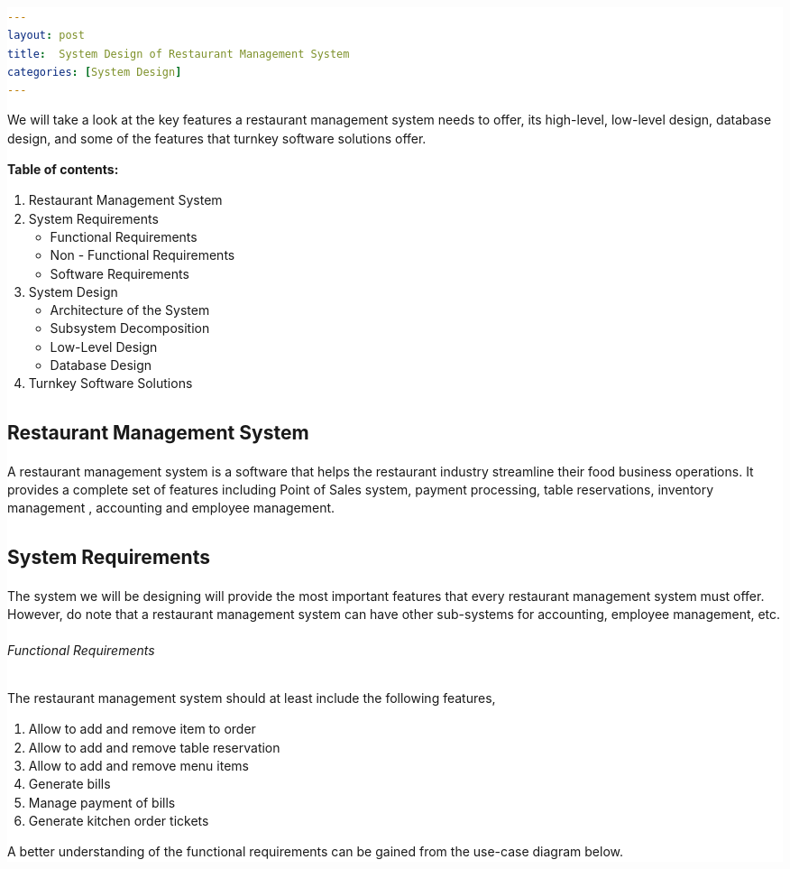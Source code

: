 ```yaml
---
layout: post
title:  System Design of Restaurant Management System
categories: [System Design]
---
```


We will take a look at the key features a restaurant management system needs to offer, its high-level, low-level design, database design, and some of the features that turnkey software solutions offer.

**Table of contents:**

1. Restaurant Management System
2. System Requirements
    * Functional Requirements
    * Non - Functional Requirements
    * Software Requirements
3. System Design
    * Architecture of the System
    * Subsystem Decomposition
    * Low-Level Design
    * Database Design
4. Turnkey Software Solutions

## Restaurant Management System
A restaurant management system is a software that helps the restaurant industry streamline their food business operations. It provides a complete set of features including Point of Sales system, payment processing, table reservations, inventory management , accounting and employee management.

## System Requirements
The system we will be designing will provide the most important features that every restaurant management system must offer. However, do note that a restaurant management system can have other sub-systems for accounting, employee management, etc.

###### Functional Requirements
The restaurant management system should at least include the following features,
1. Allow to add and remove item to order
2. Allow to add and remove table reservation
3. Allow to add and remove menu items
4. Generate bills
5. Manage payment of bills
6. Generate kitchen order tickets

A better understanding of the functional requirements can be gained from the use-case diagram below.
